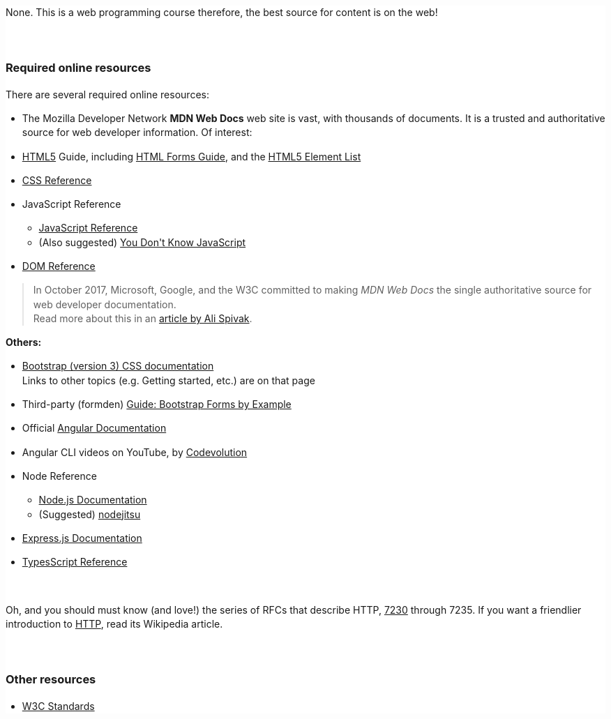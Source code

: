 None. This is a web programming course therefore, the best source for content is on the web!

<br>

### Required online resources

There are several required online resources:

* The Mozilla Developer Network **MDN Web Docs** web site is vast, with thousands of documents. It is a trusted and authoritative source for web developer information. Of interest:

* [HTML5](https://developer.mozilla.org/en-US/docs/Web/Guide/HTML) Guide, including [HTML Forms Guide](https://developer.mozilla.org/en-US/docs/Web/Guide/HTML/Forms), and the [HTML5 Element List](https://developer.mozilla.org/en-US/docs/Web/Guide/HTML/HTML5/HTML5_element_list)

* [CSS Reference](https://developer.mozilla.org/en-US/docs/Web/CSS)

* JavaScript Reference
  * [JavaScript Reference](https://developer.mozilla.org/en-US/docs/Web/JavaScript)
  * (Also suggested) [You Don't Know JavaScript](https://github.com/getify/You-Dont-Know-JS)

* [DOM Reference](https://developer.mozilla.org/en-US/docs/DOM)

> In October 2017, Microsoft, Google, and the W3C committed to making *MDN Web Docs* the single authoritative source for web developer documentation.  
> Read more about this in an [article by Ali Spivak](https://blog.mozilla.org/blog/2017/10/18/mozilla-brings-microsoft-google-w3c-samsung-together-create-cross-browser-documentation-mdn/). 

**Others:**

* [Bootstrap (version 3) CSS documentation](https://getbootstrap.com/docs/3.3/css/)  
Links to other topics (e.g. Getting started, etc.) are on that page

* Third-party (formden) [Guide: Bootstrap Forms by Example](https://formden.com/bootstrap-form-guide/)

* Official [Angular Documentation](https://angular.io/docs)

* Angular CLI videos on YouTube, by [Codevolution](https://www.youtube.com/channel/UC80PWRj_ZU8Zu0HSMNVwKWw/videos)

* Node Reference
  * [Node.js Documentation](https://nodejs.org/en/docs/)
  * (Suggested) [nodejitsu](https://docs.nodejitsu.com/)

* [Express.js Documentation](https://expressjs.com/en/4x/api.html)

* [TypesScript Reference](https://www.typescriptlang.org/docs/home.html)

<br>

Oh, and you should must know (and love!) the series of RFCs that describe HTTP, [7230](https://tools.ietf.org/html/rfc7230) through 7235. If you want a friendlier introduction to [HTTP](https://en.wikipedia.org/wiki/Hypertext_Transfer_Protocol), read its Wikipedia article.

<br>

### Other resources

* [W3C Standards](https://www.w3.org/standards/) 
